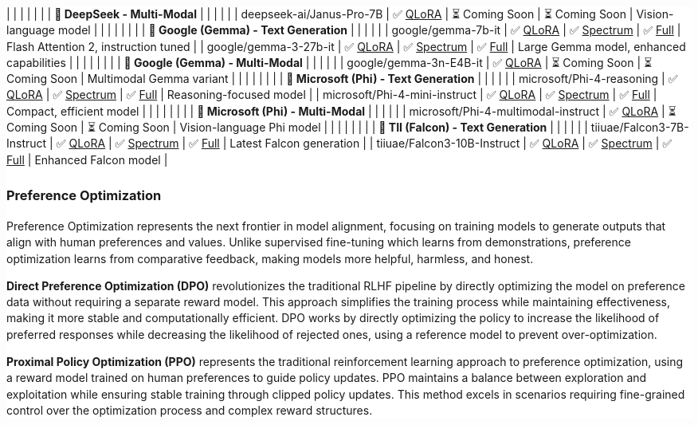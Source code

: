 | | | | | |
| **🧠 DeepSeek - Multi-Modal** | | | | |
| deepseek-ai/Janus-Pro-7B | ✅ [QLoRA](sm_code/oss-recipes/deepseek-ai--Janus-Pro-7B-Vanilla-QLoRA.yaml) | ⏳ Coming Soon | ⏳ Coming Soon | Vision-language model |
| | | | | |
| **💎 Google (Gemma) - Text Generation** | | | | |
| google/gemma-7b-it | ✅ [QLoRA](sm_code/oss-recipes/google--gemma-7b-it-Vanilla-QLoRA.yaml) | ✅ [Spectrum](sm_code/oss-recipes/google--gemma-7b-it-Vanilla-Spectrum.yaml) | ✅ [Full](sm_code/oss-recipes/google--gemma-7b-it-Vanilla-Full.yaml) | Flash Attention 2, instruction tuned |
| google/gemma-3-27b-it | ✅ [QLoRA](sm_code/oss-recipes/google--gemma-3-27b-it-Vanilla-QLoRA.yaml) | ✅ [Spectrum](sm_code/oss-recipes/google--gemma-3-27b-it-Vanilla-Spectrum.yaml) | ✅ [Full](sm_code/oss-recipes/google--gemma-3-27b-it-Vanilla-Full.yaml) | Large Gemma model, enhanced capabilities |
| | | | | |
| **💎 Google (Gemma) - Multi-Modal** | | | | |
| google/gemma-3n-E4B-it | ✅ [QLoRA](sm_code/oss-recipes/google--gemma-3n-E4B-it-Vanilla-QLoRA.yaml) | ⏳ Coming Soon | ⏳ Coming Soon | Multimodal Gemma variant |
| | | | | |
| **🔷 Microsoft (Phi) - Text Generation** | | | | |
| microsoft/Phi-4-reasoning | ✅ [QLoRA](sm_code/oss-recipes/microsoft--Phi-4-reasoning-Vanilla-QLoRA.yaml) | ✅ [Spectrum](sm_code/oss-recipes/microsoft--Phi-4-reasoning-Vanilla-Spectrum.yaml) | ✅ [Full](sm_code/oss-recipes/microsoft--Phi-4-reasoning-Vanilla-Full.yaml) | Reasoning-focused model |
| microsoft/Phi-4-mini-instruct | ✅ [QLoRA](sm_code/oss-recipes/microsoft--Phi-4-mini-instruct-Vanilla-QLoRA.yaml) | ✅ [Spectrum](sm_code/oss-recipes/microsoft--Phi-4-mini-instruct-Vanilla-Spectrum.yaml) | ✅ [Full](sm_code/oss-recipes/microsoft--Phi-4-mini-instruct-Vanilla-Full.yaml) | Compact, efficient model |
| | | | | |
| **🔷 Microsoft (Phi) - Multi-Modal** | | | | |
| microsoft/Phi-4-multimodal-instruct | ✅ [QLoRA](sm_code/oss-recipes/microsoft--Phi-4-multimodal-instruct-Vanilla-QLoRA.yaml) | ⏳ Coming Soon | ⏳ Coming Soon | Vision-language Phi model |
| | | | | |
| **🦅 TII (Falcon) - Text Generation** | | | | |
| tiiuae/Falcon3-7B-Instruct | ✅ [QLoRA](sm_code/oss-recipes/tiiuae--Falcon3-7B-Instruct-Vanilla-QLoRA.yaml) | ✅ [Spectrum](sm_code/oss-recipes/tiiuae--Falcon3-7B-Instruct-Vanilla-Spectrum.yaml) | ✅ [Full](sm_code/oss-recipes/tiiuae--Falcon3-7B-Instruct-Vanilla-Full.yaml) | Latest Falcon generation |
| tiiuae/Falcon3-10B-Instruct | ✅ [QLoRA](sm_code/oss-recipes/tiiuae--Falcon3-10B-Instruct-Vanilla-QLoRA.yaml) | ✅ [Spectrum](sm_code/oss-recipes/tiiuae--Falcon3-10B-Instruct-Vanilla-Spectrum.yaml) | ✅ [Full](sm_code/oss-recipes/tiiuae--Falcon3-10B-Instruct-Vanilla-Full.yaml) | Enhanced Falcon model |

### Preference Optimization

Preference Optimization represents the next frontier in model alignment, focusing on training models to generate outputs that align with human preferences and values. Unlike supervised fine-tuning which learns from demonstrations, preference optimization learns from comparative feedback, making models more helpful, harmless, and honest.

**Direct Preference Optimization (DPO)** revolutionizes the traditional RLHF pipeline by directly optimizing the model on preference data without requiring a separate reward model. This approach simplifies the training process while maintaining effectiveness, making it more stable and computationally efficient. DPO works by directly optimizing the policy to increase the likelihood of preferred responses while decreasing the likelihood of rejected ones, using a reference model to prevent over-optimization.

**Proximal Policy Optimization (PPO)** represents the traditional reinforcement learning approach to preference optimization, using a reward model trained on human preferences to guide policy updates. PPO maintains a balance between exploration and exploitation while ensuring stable training through clipped policy updates. This method excels in scenarios requiring fine-grained control over the optimization process and complex reward structures.
